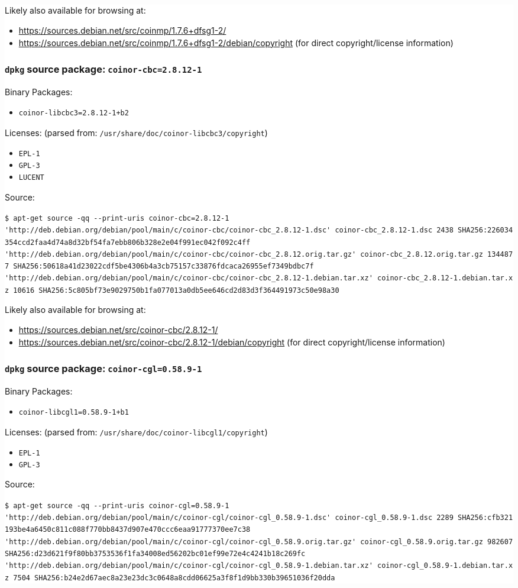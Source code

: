 Likely also available for browsing at:

- https://sources.debian.net/src/coinmp/1.7.6+dfsg1-2/
- https://sources.debian.net/src/coinmp/1.7.6+dfsg1-2/debian/copyright (for direct copyright/license information)

### `dpkg` source package: `coinor-cbc=2.8.12-1`

Binary Packages:

- `coinor-libcbc3=2.8.12-1+b2`

Licenses: (parsed from: `/usr/share/doc/coinor-libcbc3/copyright`)

- `EPL-1`
- `GPL-3`
- `LUCENT`

Source:

```console
$ apt-get source -qq --print-uris coinor-cbc=2.8.12-1
'http://deb.debian.org/debian/pool/main/c/coinor-cbc/coinor-cbc_2.8.12-1.dsc' coinor-cbc_2.8.12-1.dsc 2438 SHA256:226034354ccd2faa4d74a8d32bf54fa7ebb806b328e2e04f991ec042f092c4ff
'http://deb.debian.org/debian/pool/main/c/coinor-cbc/coinor-cbc_2.8.12.orig.tar.gz' coinor-cbc_2.8.12.orig.tar.gz 1344877 SHA256:50618a41d23022cdf5be4306b4a3cb75157c33876fdcaca26955ef7349bdbc7f
'http://deb.debian.org/debian/pool/main/c/coinor-cbc/coinor-cbc_2.8.12-1.debian.tar.xz' coinor-cbc_2.8.12-1.debian.tar.xz 10616 SHA256:5c805bf73e9029750b1fa077013a0db5ee646cd2d83d3f364491973c50e98a30
```

Likely also available for browsing at:

- https://sources.debian.net/src/coinor-cbc/2.8.12-1/
- https://sources.debian.net/src/coinor-cbc/2.8.12-1/debian/copyright (for direct copyright/license information)

### `dpkg` source package: `coinor-cgl=0.58.9-1`

Binary Packages:

- `coinor-libcgl1=0.58.9-1+b1`

Licenses: (parsed from: `/usr/share/doc/coinor-libcgl1/copyright`)

- `EPL-1`
- `GPL-3`

Source:

```console
$ apt-get source -qq --print-uris coinor-cgl=0.58.9-1
'http://deb.debian.org/debian/pool/main/c/coinor-cgl/coinor-cgl_0.58.9-1.dsc' coinor-cgl_0.58.9-1.dsc 2289 SHA256:cfb321193be4a6450c811c088f770bb8437d907e470ccc6eaa91777370ee7c38
'http://deb.debian.org/debian/pool/main/c/coinor-cgl/coinor-cgl_0.58.9.orig.tar.gz' coinor-cgl_0.58.9.orig.tar.gz 982607 SHA256:d23d621f9f80bb3753536f1fa34008ed56202bc01ef99e72e4c4241b18c269fc
'http://deb.debian.org/debian/pool/main/c/coinor-cgl/coinor-cgl_0.58.9-1.debian.tar.xz' coinor-cgl_0.58.9-1.debian.tar.xz 7504 SHA256:b24e2d67aec8a23e23dc3c0648a8cdd06625a3f8f1d9bb330b39651036f20dda
```

